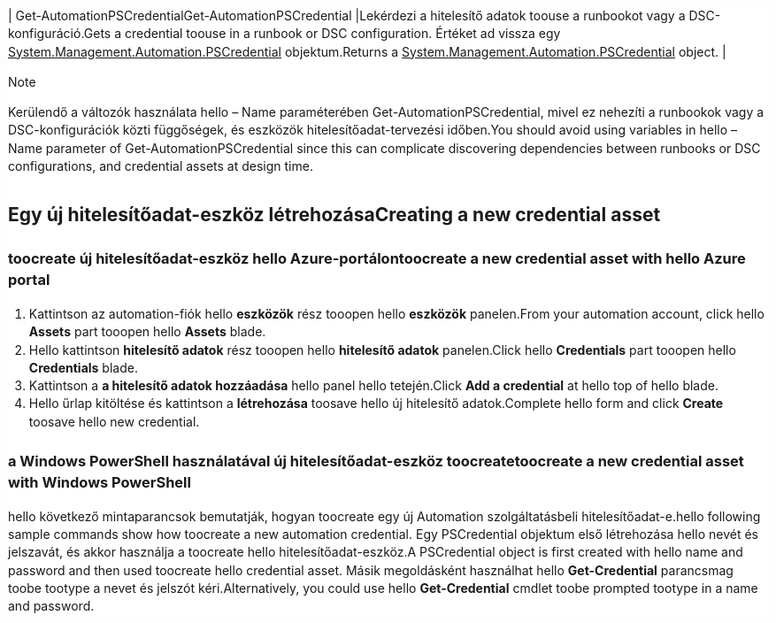 | <span data-ttu-id="5f22e-130">Get-AutomationPSCredential</span><span class="sxs-lookup"><span data-stu-id="5f22e-130">Get-AutomationPSCredential</span></span> |<span data-ttu-id="5f22e-131">Lekérdezi a hitelesítő adatok toouse a runbookot vagy a DSC-konfiguráció.</span><span class="sxs-lookup"><span data-stu-id="5f22e-131">Gets a credential toouse in a runbook or DSC configuration.</span></span> <span data-ttu-id="5f22e-132">Értéket ad vissza egy [System.Management.Automation.PSCredential](http://msdn.microsoft.com/library/system.management.automation.pscredential) objektum.</span><span class="sxs-lookup"><span data-stu-id="5f22e-132">Returns a [System.Management.Automation.PSCredential](http://msdn.microsoft.com/library/system.management.automation.pscredential) object.</span></span> |

> [!NOTE]
> <span data-ttu-id="5f22e-133">Kerülendő a változók használata hello – Name paraméterében Get-AutomationPSCredential, mivel ez nehezíti a runbookok vagy a DSC-konfigurációk közti függőségek, és eszközök hitelesítőadat-tervezési időben.</span><span class="sxs-lookup"><span data-stu-id="5f22e-133">You should avoid using variables in hello –Name parameter of Get-AutomationPSCredential since this can complicate discovering dependencies between runbooks or DSC configurations, and credential assets at design time.</span></span>
> 
> 

## <a name="creating-a-new-credential-asset"></a><span data-ttu-id="5f22e-134">Egy új hitelesítőadat-eszköz létrehozása</span><span class="sxs-lookup"><span data-stu-id="5f22e-134">Creating a new credential asset</span></span>

### <a name="toocreate-a-new-credential-asset-with-hello-azure-portal"></a><span data-ttu-id="5f22e-135">toocreate új hitelesítőadat-eszköz hello Azure-portálon</span><span class="sxs-lookup"><span data-stu-id="5f22e-135">toocreate a new credential asset with hello Azure portal</span></span>
1. <span data-ttu-id="5f22e-136">Kattintson az automation-fiók hello **eszközök** rész tooopen hello **eszközök** panelen.</span><span class="sxs-lookup"><span data-stu-id="5f22e-136">From your automation account, click hello **Assets** part tooopen hello **Assets** blade.</span></span>
2. <span data-ttu-id="5f22e-137">Hello kattintson **hitelesítő adatok** rész tooopen hello **hitelesítő adatok** panelen.</span><span class="sxs-lookup"><span data-stu-id="5f22e-137">Click hello **Credentials** part tooopen hello **Credentials** blade.</span></span>
3. <span data-ttu-id="5f22e-138">Kattintson a **a hitelesítő adatok hozzáadása** hello panel hello tetején.</span><span class="sxs-lookup"><span data-stu-id="5f22e-138">Click **Add a credential** at hello top of hello blade.</span></span>
4. <span data-ttu-id="5f22e-139">Hello űrlap kitöltése és kattintson a **létrehozása** toosave hello új hitelesítő adatok.</span><span class="sxs-lookup"><span data-stu-id="5f22e-139">Complete hello form and click **Create** toosave hello new credential.</span></span>

### <a name="toocreate-a-new-credential-asset-with-windows-powershell"></a><span data-ttu-id="5f22e-140">a Windows PowerShell használatával új hitelesítőadat-eszköz toocreate</span><span class="sxs-lookup"><span data-stu-id="5f22e-140">toocreate a new credential asset with Windows PowerShell</span></span>
<span data-ttu-id="5f22e-141">hello következő mintaparancsok bemutatják, hogyan toocreate egy új Automation szolgáltatásbeli hitelesítőadat-e.</span><span class="sxs-lookup"><span data-stu-id="5f22e-141">hello following sample commands show how toocreate a new automation credential.</span></span> <span data-ttu-id="5f22e-142">Egy PSCredential objektum első létrehozása hello nevét és jelszavát, és akkor használja a toocreate hello hitelesítőadat-eszköz.</span><span class="sxs-lookup"><span data-stu-id="5f22e-142">A PSCredential object is first created with hello name and password and then used toocreate hello credential asset.</span></span> <span data-ttu-id="5f22e-143">Másik megoldásként használhat hello **Get-Credential** parancsmag toobe tootype a nevet és jelszót kéri.</span><span class="sxs-lookup"><span data-stu-id="5f22e-143">Alternatively, you could use hello **Get-Credential** cmdlet toobe prompted tootype in a name and password.</span></span>
